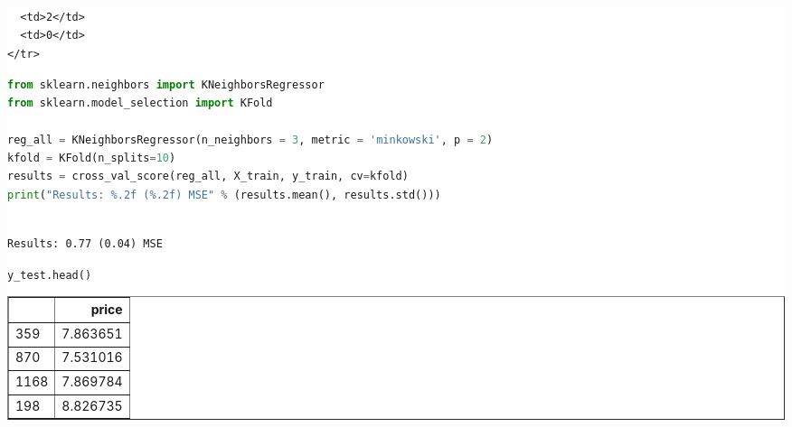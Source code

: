       <td>2</td>
      <td>0</td>
    </tr>
  </tbody>
</table>
</div>




```python
from sklearn.neighbors import KNeighborsRegressor
from sklearn.model_selection import KFold

reg_all = KNeighborsRegressor(n_neighbors = 3, metric = 'minkowski', p = 2)
kfold = KFold(n_splits=10)
results = cross_val_score(reg_all, X_train, y_train, cv=kfold)
print("Results: %.2f (%.2f) MSE" % (results.mean(), results.std()))



```

    Results: 0.77 (0.04) MSE
    


```python
y_test.head()
```




<div>
<style scoped>
    .dataframe tbody tr th:only-of-type {
        vertical-align: middle;
    }

    .dataframe tbody tr th {
        vertical-align: top;
    }

    .dataframe thead th {
        text-align: right;
    }
</style>
<table border="1" class="dataframe">
  <thead>
    <tr style="text-align: right;">
      <th></th>
      <th>price</th>
    </tr>
  </thead>
  <tbody>
    <tr>
      <td>359</td>
      <td>7.863651</td>
    </tr>
    <tr>
      <td>870</td>
      <td>7.531016</td>
    </tr>
    <tr>
      <td>1168</td>
      <td>7.869784</td>
    </tr>
    <tr>
      <td>198</td>
      <td>8.826735</td>